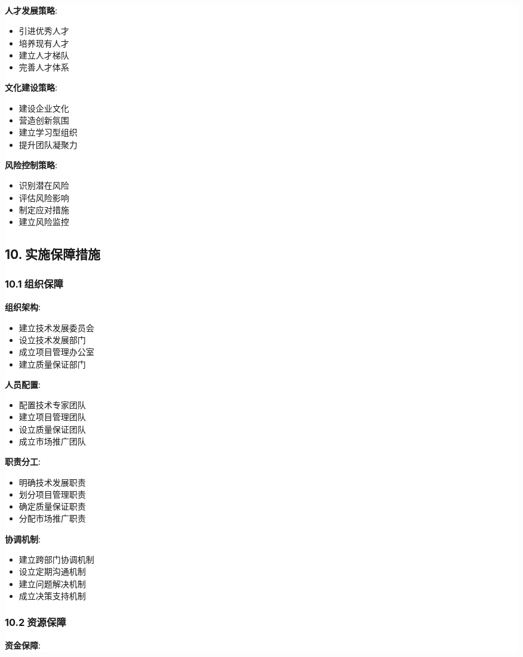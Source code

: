 **人才发展策略**:

- 引进优秀人才
- 培养现有人才
- 建立人才梯队
- 完善人才体系

**文化建设策略**:

- 建设企业文化
- 营造创新氛围
- 建立学习型组织
- 提升团队凝聚力

**风险控制策略**:

- 识别潜在风险
- 评估风险影响
- 制定应对措施
- 建立风险监控

## 10. 实施保障措施

### 10.1 组织保障

**组织架构**:

- 建立技术发展委员会
- 设立技术发展部门
- 成立项目管理办公室
- 建立质量保证部门

**人员配置**:

- 配置技术专家团队
- 建立项目管理团队
- 设立质量保证团队
- 成立市场推广团队

**职责分工**:

- 明确技术发展职责
- 划分项目管理职责
- 确定质量保证职责
- 分配市场推广职责

**协调机制**:

- 建立跨部门协调机制
- 设立定期沟通机制
- 建立问题解决机制
- 成立决策支持机制

### 10.2 资源保障

**资金保障**:
